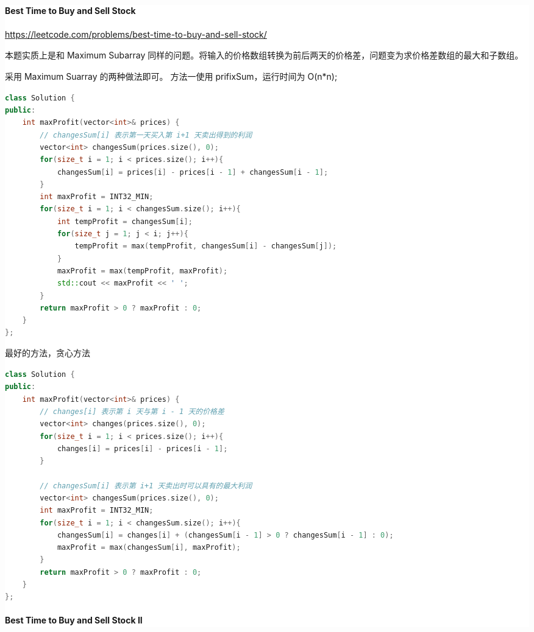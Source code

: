 #### Best Time to Buy and Sell Stock
https://leetcode.com/problems/best-time-to-buy-and-sell-stock/

本题实质上是和 Maximum Subarray 同样的问题。将输入的价格数组转换为前后两天的价格差，问题变为求价格差数组的最大和子数组。

采用 Maximum Suarray 的两种做法即可。
方法一使用 prifixSum，运行时间为 O(n*n);
```c++
class Solution {
public:
    int maxProfit(vector<int>& prices) {
        // changesSum[i] 表示第一天买入第 i+1 天卖出得到的利润
        vector<int> changesSum(prices.size(), 0);
        for(size_t i = 1; i < prices.size(); i++){
            changesSum[i] = prices[i] - prices[i - 1] + changesSum[i - 1];
        }
        int maxProfit = INT32_MIN;
        for(size_t i = 1; i < changesSum.size(); i++){
            int tempProfit = changesSum[i];
            for(size_t j = 1; j < i; j++){
                tempProfit = max(tempProfit, changesSum[i] - changesSum[j]);
            }           
            maxProfit = max(tempProfit, maxProfit);
            std::cout << maxProfit << ' ';
        }
        return maxProfit > 0 ? maxProfit : 0;   
    }
};
```
最好的方法，贪心方法
```c++
class Solution {
public:
    int maxProfit(vector<int>& prices) {
        // changes[i] 表示第 i 天与第 i - 1 天的价格差
        vector<int> changes(prices.size(), 0);
        for(size_t i = 1; i < prices.size(); i++){
            changes[i] = prices[i] - prices[i - 1];
        }
        
        // changesSum[i] 表示第 i+1 天卖出时可以具有的最大利润
        vector<int> changesSum(prices.size(), 0);
        int maxProfit = INT32_MIN;
        for(size_t i = 1; i < changesSum.size(); i++){
            changesSum[i] = changes[i] + (changesSum[i - 1] > 0 ? changesSum[i - 1] : 0);
            maxProfit = max(changesSum[i], maxProfit);
        }
        return maxProfit > 0 ? maxProfit : 0;   
    }
};
```
#### Best Time to Buy and Sell Stock II
